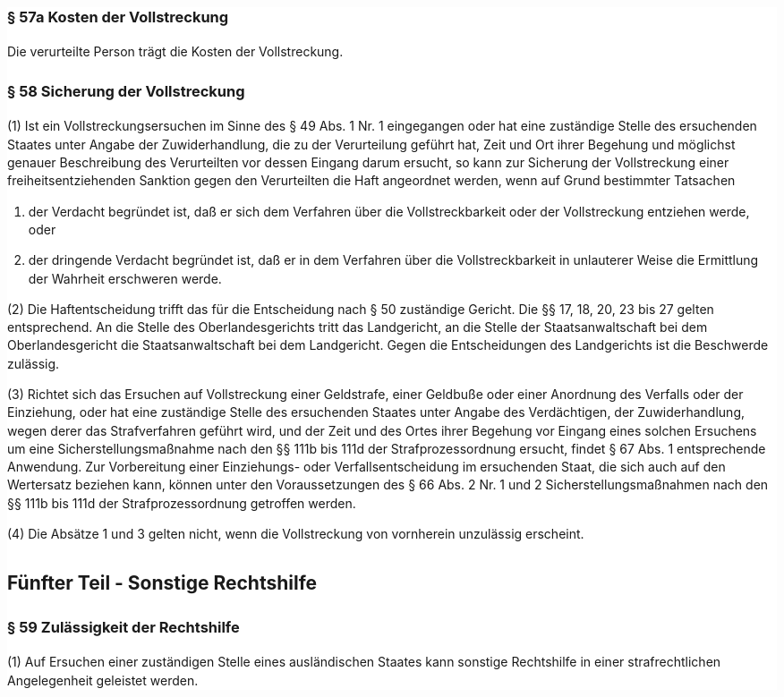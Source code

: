 ### § 57a Kosten der Vollstreckung

Die verurteilte Person trägt die Kosten der Vollstreckung.

### § 58 Sicherung der Vollstreckung

(1) Ist ein Vollstreckungsersuchen im Sinne des § 49 Abs. 1 Nr. 1
eingegangen oder hat eine zuständige Stelle des ersuchenden Staates
unter Angabe der Zuwiderhandlung, die zu der Verurteilung geführt hat,
Zeit und Ort ihrer Begehung und möglichst genauer Beschreibung des
Verurteilten vor dessen Eingang darum ersucht, so kann zur Sicherung
der Vollstreckung einer freiheitsentziehenden Sanktion gegen den
Verurteilten die Haft angeordnet werden, wenn auf Grund bestimmter
Tatsachen

1.  der Verdacht begründet ist, daß er sich dem Verfahren über die
    Vollstreckbarkeit oder der Vollstreckung entziehen werde, oder


2.  der dringende Verdacht begründet ist, daß er in dem Verfahren über die
    Vollstreckbarkeit in unlauterer Weise die Ermittlung der Wahrheit
    erschweren werde.




(2) Die Haftentscheidung trifft das für die Entscheidung nach § 50
zuständige Gericht. Die §§ 17, 18, 20, 23 bis 27 gelten entsprechend.
An die Stelle des Oberlandesgerichts tritt das Landgericht, an die
Stelle der Staatsanwaltschaft bei dem Oberlandesgericht die
Staatsanwaltschaft bei dem Landgericht. Gegen die Entscheidungen des
Landgerichts ist die Beschwerde zulässig.

(3) Richtet sich das Ersuchen auf Vollstreckung einer Geldstrafe,
einer Geldbuße oder einer Anordnung des Verfalls oder der Einziehung,
oder hat eine zuständige Stelle des ersuchenden Staates unter Angabe
des Verdächtigen, der Zuwiderhandlung, wegen derer das Strafverfahren
geführt wird, und der Zeit und des Ortes ihrer Begehung vor Eingang
eines solchen Ersuchens um eine Sicherstellungsmaßnahme nach den §§
111b bis 111d der Strafprozessordnung ersucht, findet § 67 Abs. 1
entsprechende Anwendung. Zur Vorbereitung einer Einziehungs- oder
Verfallsentscheidung im ersuchenden Staat, die sich auch auf den
Wertersatz beziehen kann, können unter den Voraussetzungen des § 66
Abs. 2 Nr. 1 und 2 Sicherstellungsmaßnahmen nach den §§ 111b bis 111d
der Strafprozessordnung getroffen werden.

(4) Die Absätze 1 und 3 gelten nicht, wenn die Vollstreckung von
vornherein unzulässig erscheint.

## Fünfter Teil - Sonstige Rechtshilfe

### § 59 Zulässigkeit der Rechtshilfe

(1) Auf Ersuchen einer zuständigen Stelle eines ausländischen Staates
kann sonstige Rechtshilfe in einer strafrechtlichen Angelegenheit
geleistet werden.
